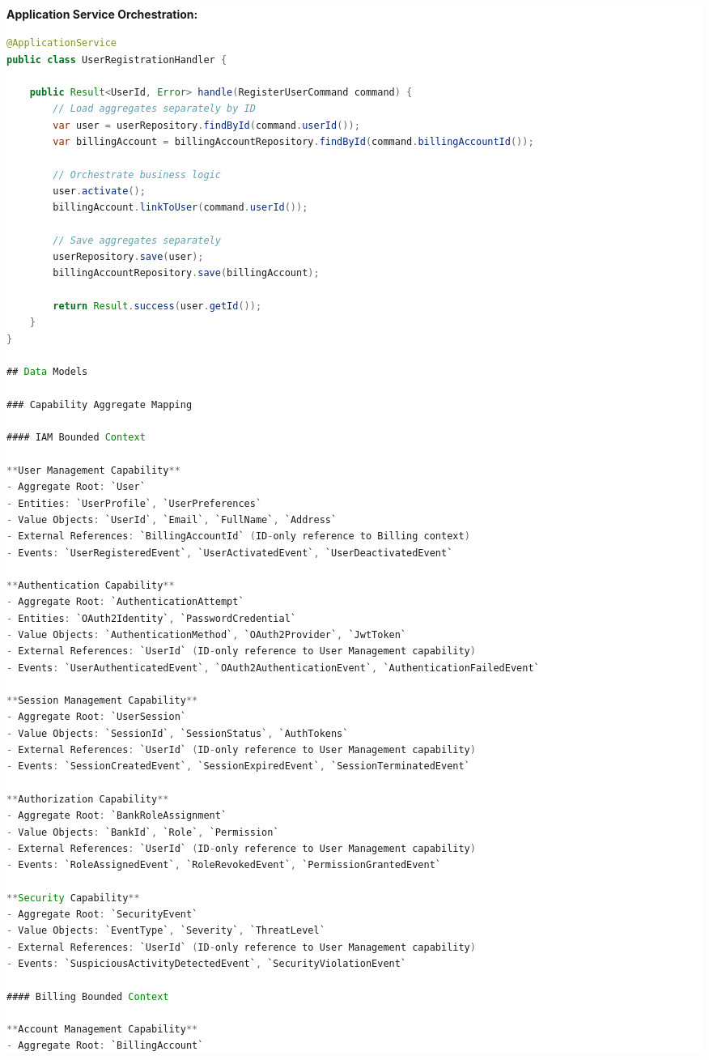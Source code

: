 **Application Service Orchestration:**
```java
@ApplicationService
public class UserRegistrationHandler {
    
    public Result<UserId, Error> handle(RegisterUserCommand command) {
        // Load aggregates separately by ID
        var user = userRepository.findById(command.userId());
        var billingAccount = billingAccountRepository.findById(command.billingAccountId());
        
        // Orchestrate business logic
        user.activate();
        billingAccount.linkToUser(command.userId());
        
        // Save aggregates separately
        userRepository.save(user);
        billingAccountRepository.save(billingAccount);
        
        return Result.success(user.getId());
    }
}

## Data Models

### Capability Aggregate Mapping

#### IAM Bounded Context

**User Management Capability**
- Aggregate Root: `User`
- Entities: `UserProfile`, `UserPreferences`
- Value Objects: `UserId`, `Email`, `FullName`, `Address`
- External References: `BillingAccountId` (ID-only reference to Billing context)
- Events: `UserRegisteredEvent`, `UserActivatedEvent`, `UserDeactivatedEvent`

**Authentication Capability**
- Aggregate Root: `AuthenticationAttempt`
- Entities: `OAuth2Identity`, `PasswordCredential`
- Value Objects: `AuthenticationMethod`, `OAuth2Provider`, `JwtToken`
- External References: `UserId` (ID-only reference to User Management capability)
- Events: `UserAuthenticatedEvent`, `OAuth2AuthenticationEvent`, `AuthenticationFailedEvent`

**Session Management Capability**
- Aggregate Root: `UserSession`
- Value Objects: `SessionId`, `SessionStatus`, `AuthTokens`
- External References: `UserId` (ID-only reference to User Management capability)
- Events: `SessionCreatedEvent`, `SessionExpiredEvent`, `SessionTerminatedEvent`

**Authorization Capability**
- Aggregate Root: `BankRoleAssignment`
- Value Objects: `BankId`, `Role`, `Permission`
- External References: `UserId` (ID-only reference to User Management capability)
- Events: `RoleAssignedEvent`, `RoleRevokedEvent`, `PermissionGrantedEvent`

**Security Capability**
- Aggregate Root: `SecurityEvent`
- Value Objects: `EventType`, `Severity`, `ThreatLevel`
- External References: `UserId` (ID-only reference to User Management capability)
- Events: `SuspiciousActivityDetectedEvent`, `SecurityViolationEvent`

#### Billing Bounded Context

**Account Management Capability**
- Aggregate Root: `BillingAccount`
```